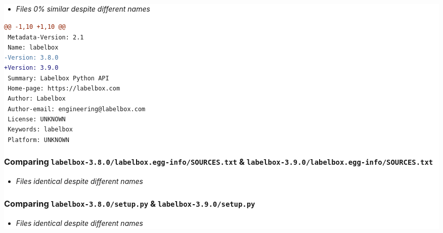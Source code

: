  * *Files 0% similar despite different names*

```diff
@@ -1,10 +1,10 @@
 Metadata-Version: 2.1
 Name: labelbox
-Version: 3.8.0
+Version: 3.9.0
 Summary: Labelbox Python API
 Home-page: https://labelbox.com
 Author: Labelbox
 Author-email: engineering@labelbox.com
 License: UNKNOWN
 Keywords: labelbox
 Platform: UNKNOWN
```

### Comparing `labelbox-3.8.0/labelbox.egg-info/SOURCES.txt` & `labelbox-3.9.0/labelbox.egg-info/SOURCES.txt`

 * *Files identical despite different names*

### Comparing `labelbox-3.8.0/setup.py` & `labelbox-3.9.0/setup.py`

 * *Files identical despite different names*

